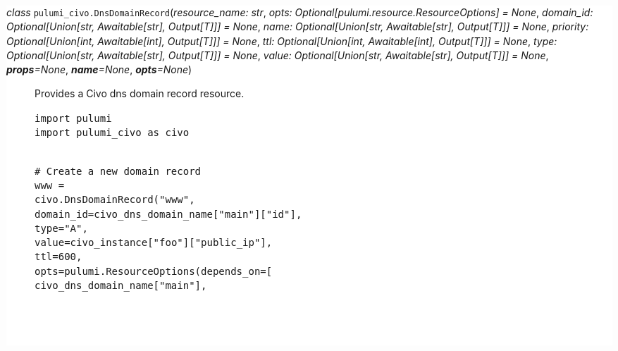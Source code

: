 <em class="property">class </em><code class="sig-prename descclassname">pulumi_civo.</code><code class="sig-name descname">DnsDomainRecord</code><span class="sig-paren">(</span><em class="sig-param"><span class="n">resource_name</span><span class="p">:</span> <span class="n">str</span></em>, <em class="sig-param"><span class="n">opts</span><span class="p">:</span> <span class="n">Optional<span class="p">[</span>pulumi.resource.ResourceOptions<span class="p">]</span></span> <span class="o">=</span> <span class="default_value">None</span></em>, <em class="sig-param"><span class="n">domain_id</span><span class="p">:</span> <span class="n">Optional<span class="p">[</span>Union<span class="p">[</span>str<span class="p">, </span>Awaitable<span class="p">[</span>str<span class="p">]</span><span class="p">, </span>Output<span class="p">[</span>T<span class="p">]</span><span class="p">]</span><span class="p">]</span></span> <span class="o">=</span> <span class="default_value">None</span></em>, <em class="sig-param"><span class="n">name</span><span class="p">:</span> <span class="n">Optional<span class="p">[</span>Union<span class="p">[</span>str<span class="p">, </span>Awaitable<span class="p">[</span>str<span class="p">]</span><span class="p">, </span>Output<span class="p">[</span>T<span class="p">]</span><span class="p">]</span><span class="p">]</span></span> <span class="o">=</span> <span class="default_value">None</span></em>, <em class="sig-param"><span class="n">priority</span><span class="p">:</span> <span class="n">Optional<span class="p">[</span>Union<span class="p">[</span>int<span class="p">, </span>Awaitable<span class="p">[</span>int<span class="p">]</span><span class="p">, </span>Output<span class="p">[</span>T<span class="p">]</span><span class="p">]</span><span class="p">]</span></span> <span class="o">=</span> <span class="default_value">None</span></em>, <em class="sig-param"><span class="n">ttl</span><span class="p">:</span> <span class="n">Optional<span class="p">[</span>Union<span class="p">[</span>int<span class="p">, </span>Awaitable<span class="p">[</span>int<span class="p">]</span><span class="p">, </span>Output<span class="p">[</span>T<span class="p">]</span><span class="p">]</span><span class="p">]</span></span> <span class="o">=</span> <span class="default_value">None</span></em>, <em class="sig-param"><span class="n">type</span><span class="p">:</span> <span class="n">Optional<span class="p">[</span>Union<span class="p">[</span>str<span class="p">, </span>Awaitable<span class="p">[</span>str<span class="p">]</span><span class="p">, </span>Output<span class="p">[</span>T<span class="p">]</span><span class="p">]</span><span class="p">]</span></span> <span class="o">=</span> <span class="default_value">None</span></em>, <em class="sig-param"><span class="n">value</span><span class="p">:</span> <span class="n">Optional<span class="p">[</span>Union<span class="p">[</span>str<span class="p">, </span>Awaitable<span class="p">[</span>str<span class="p">]</span><span class="p">, </span>Output<span class="p">[</span>T<span class="p">]</span><span class="p">]</span><span class="p">]</span></span> <span class="o">=</span> <span class="default_value">None</span></em>, <em class="sig-param"><span class="n">__props__</span><span class="o">=</span><span class="default_value">None</span></em>, <em class="sig-param"><span class="n">__name__</span><span class="o">=</span><span class="default_value">None</span></em>, <em class="sig-param"><span class="n">__opts__</span><span class="o">=</span><span class="default_value">None</span></em><span class="sig-paren">)</span><a class="headerlink" href="#pulumi_civo.DnsDomainRecord" title="Permalink to this definition"></a></dt>
<dd><p>Provides a Civo dns domain record resource.</p>
<div class="highlight-python notranslate"><div class="highlight"><pre><span></span><span class="kn">import</span> <span class="nn">pulumi</span>
<span class="kn">import</span> <span class="nn">pulumi_civo</span> <span class="k">as</span> <span class="nn">civo</span>

<span class="c1"># Create a new domain record</span>
<span class="n">www</span> <span class="o">=</span> <span class="n">civo</span><span class="o">.</span><span class="n">DnsDomainRecord</span><span class="p">(</span><span class="s2">&quot;www&quot;</span><span class="p">,</span>
    <span class="n">domain_id</span><span class="o">=</span><span class="n">civo_dns_domain_name</span><span class="p">[</span><span class="s2">&quot;main&quot;</span><span class="p">][</span><span class="s2">&quot;id&quot;</span><span class="p">],</span>
    <span class="nb">type</span><span class="o">=</span><span class="s2">&quot;A&quot;</span><span class="p">,</span>
    <span class="n">value</span><span class="o">=</span><span class="n">civo_instance</span><span class="p">[</span><span class="s2">&quot;foo&quot;</span><span class="p">][</span><span class="s2">&quot;public_ip&quot;</span><span class="p">],</span>
    <span class="n">ttl</span><span class="o">=</span><span class="mi">600</span><span class="p">,</span>
    <span class="n">opts</span><span class="o">=</span><span class="n">pulumi</span><span class="o">.</span><span class="n">ResourceOptions</span><span class="p">(</span><span class="n">depends_on</span><span class="o">=</span><span class="p">[</span>
            <span class="n">civo_dns_domain_name</span><span class="p">[</span><span class="s2">&quot;main&quot;</span><span class="p">],</span>